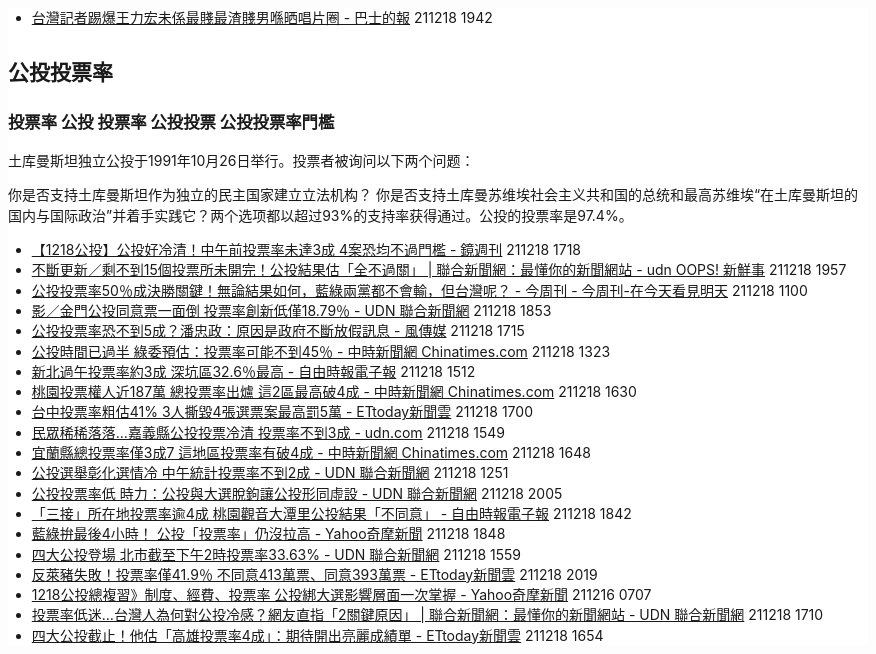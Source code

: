 - [台灣記者踢爆王力宏未係最賤最渣賤男喺晒唱片圈 - 巴士的報](https://www.bastillepost.com/hongkong/article/9830137-%E5%8F%B0%E7%81%A3%E8%A8%98%E8%80%85%E7%88%86%E7%8E%8B%E5%8A%9B%E5%AE%8F%E6%9C%AA%E4%BF%82%E6%9C%80%E8%B3%A4-%E7%A8%B1%E6%B8%A3%E7%94%B7%E5%85%A8%E5%9C%A8%E5%94%B1%E7%89%87%E5%9C%88 "台灣記者踢爆王力宏未係最賤最渣賤男喺晒唱片圈 - 巴士的報") 211218 1942

## 公投投票率

### 投票率 公投 投票率 公投投票 公投投票率門檻

土库曼斯坦独立公投于1991年10月26日举行。投票者被询问以下两个问题：

你是否支持土库曼斯坦作为独立的民主国家建立立法机构？
你是否支持土库曼苏维埃社会主义共和国的总统和最高苏维埃“在土库曼斯坦的国内与国际政治”并着手实践它？两个选项都以超过93%的支持率获得通过。公投的投票率是97.4%。
- [【1218公投】公投好冷清！中午前投票率未達3成 4案恐均不過門檻 - 鏡週刊](https://www.mirrormedia.mg/story/20211218edi008/ "【1218公投】公投好冷清！中午前投票率未達3成 4案恐均不過門檻 - 鏡週刊") 211218 1718
- [不斷更新／剩不到15個投票所未開完！公投結果估「全不過關」 | 聯合新聞網：最懂你的新聞網站 - udn OOPS! 新鮮事](https://udn.com/news/story/12539/5970944 "不斷更新／剩不到15個投票所未開完！公投結果估「全不過關」 | 聯合新聞網：最懂你的新聞網站 - udn OOPS! 新鮮事") 211218 1957
- [公投投票率50％成決勝關鍵！無論結果如何，藍綠兩黨都不會輸，但台灣呢？ - 今周刊 - 今周刊-在今天看見明天](https://www.businesstoday.com.tw/article/category/214983/post/202112170011 "公投投票率50％成決勝關鍵！無論結果如何，藍綠兩黨都不會輸，但台灣呢？ - 今周刊 - 今周刊-在今天看見明天") 211218 1100
- [影／金門公投同意票一面倒 投票率創新低僅18.79％ - UDN 聯合新聞網](https://udn.com/news/story/12539/5971822 "影／金門公投同意票一面倒 投票率創新低僅18.79％ - UDN 聯合新聞網") 211218 1853
- [公投投票率恐不到5成？潘忠政：原因是政府不斷放假訊息 - 風傳媒](https://www.storm.mg/article/4107523 "公投投票率恐不到5成？潘忠政：原因是政府不斷放假訊息 - 風傳媒") 211218 1715
- [公投時間已過半 綠委預估：投票率可能不到45％ - 中時新聞網 Chinatimes.com](https://www.chinatimes.com/realtimenews/20211218002754-260407 "公投時間已過半 綠委預估：投票率可能不到45％ - 中時新聞網 Chinatimes.com") 211218 1323
- [新北過午投票率約3成 深坑區32.6％最高 - 自由時報電子報](https://news.ltn.com.tw/news/politics/breakingnews/3772800 "新北過午投票率約3成 深坑區32.6％最高 - 自由時報電子報") 211218 1512
- [桃園投票權人近187萬 總投票率出爐 這2區最高破4成 - 中時新聞網 Chinatimes.com](https://www.chinatimes.com/realtimenews/20211218003474-260407 "桃園投票權人近187萬 總投票率出爐 這2區最高破4成 - 中時新聞網 Chinatimes.com") 211218 1630
- [台中投票率粗估41% 3人撕毀4張選票案最高罰5萬 - ETtoday新聞雲](https://www.ettoday.net/news/20211218/2149353.htm "台中投票率粗估41% 3人撕毀4張選票案最高罰5萬 - ETtoday新聞雲") 211218 1700
- [民眾稀稀落落…嘉義縣公投投票冷清 投票率不到3成 - udn.com](https://udn.com/news/story/7326/5971565 "民眾稀稀落落…嘉義縣公投投票冷清 投票率不到3成 - udn.com") 211218 1549
- [宜蘭縣總投票率僅3成7 這地區投票率有破4成 - 中時新聞網 Chinatimes.com](https://www.chinatimes.com/realtimenews/20211218003538-260407 "宜蘭縣總投票率僅3成7 這地區投票率有破4成 - 中時新聞網 Chinatimes.com") 211218 1648
- [公投選舉彰化選情冷 中午統計投票率不到2成 - UDN 聯合新聞網](https://udn.com/news/story/7325/5971153 "公投選舉彰化選情冷 中午統計投票率不到2成 - UDN 聯合新聞網") 211218 1251
- [公投投票率低 時力：公投與大選脫鉤讓公投形同虛設 - UDN 聯合新聞網](https://udn.com/news/story/6656/5971921?from=udn-ch1_breaknews-1-cate1-news "公投投票率低 時力：公投與大選脫鉤讓公投形同虛設 - UDN 聯合新聞網") 211218 2005
- [「三接」所在地投票率逾4成 桃園觀音大潭里公投結果「不同意」 - 自由時報電子報](https://news.ltn.com.tw/news/politics/breakingnews/3773032 "「三接」所在地投票率逾4成 桃園觀音大潭里公投結果「不同意」 - 自由時報電子報") 211218 1842
- [藍綠拚最後4小時！ 公投「投票率」仍沒拉高 - Yahoo奇摩新聞](https://tw.news.yahoo.com/%E8%97%8D%E7%B6%A0%E6%8B%9A%E6%9C%80%E5%BE%8C4%E5%B0%8F%E6%99%82-%E5%85%AC%E6%8A%95-%E6%8A%95%E7%A5%A8%E7%8E%87-%E4%BB%8D%E6%B2%92%E6%8B%89%E9%AB%98-104858254.html "藍綠拚最後4小時！ 公投「投票率」仍沒拉高 - Yahoo奇摩新聞") 211218 1848
- [四大公投登場 北市截至下午2時投票率33.63% - UDN 聯合新聞網](https://udn.com/news/story/12539/5971576?from=udn-ch1_breaknews-1-0-news "四大公投登場 北市截至下午2時投票率33.63% - UDN 聯合新聞網") 211218 1559
- [反萊豬失敗！投票率僅41.9％ 不同意413萬票、同意393萬票 - ETtoday新聞雲](https://www.ettoday.net/news/20211218/2149240.htm "反萊豬失敗！投票率僅41.9％ 不同意413萬票、同意393萬票 - ETtoday新聞雲") 211218 2019
- [1218公投總複習》制度、經費、投票率 公投綁大選影響層面一次掌握 - Yahoo奇摩新聞](https://tw.news.yahoo.com/1218%E5%85%AC%E6%8A%95%E7%B8%BD%E8%A4%87%E7%BF%92-%E5%88%B6%E5%BA%A6-%E7%B6%93%E8%B2%BB-%E6%8A%95%E7%A5%A8%E7%8E%87-%E5%85%AC%E6%8A%95%E7%B6%81%E5%A4%A7%E9%81%B8%E5%BD%B1%E9%9F%BF%E5%B1%A4%E9%9D%A2-230737454.html "1218公投總複習》制度、經費、投票率 公投綁大選影響層面一次掌握 - Yahoo奇摩新聞") 211216 0707
- [投票率低迷…台灣人為何對公投冷感？網友直指「2關鍵原因」 | 聯合新聞網：最懂你的新聞網站 - UDN 聯合新聞網](https://udn.com/news/story/12539/5971682?from=udn-catebreaknews_ch2 "投票率低迷…台灣人為何對公投冷感？網友直指「2關鍵原因」 | 聯合新聞網：最懂你的新聞網站 - UDN 聯合新聞網") 211218 1710
- [四大公投截止！他估「高雄投票率4成」：期待開出亮麗成績單 - ETtoday新聞雲](https://www.ettoday.net/news/20211218/2149359.htm "四大公投截止！他估「高雄投票率4成」：期待開出亮麗成績單 - ETtoday新聞雲") 211218 1654
